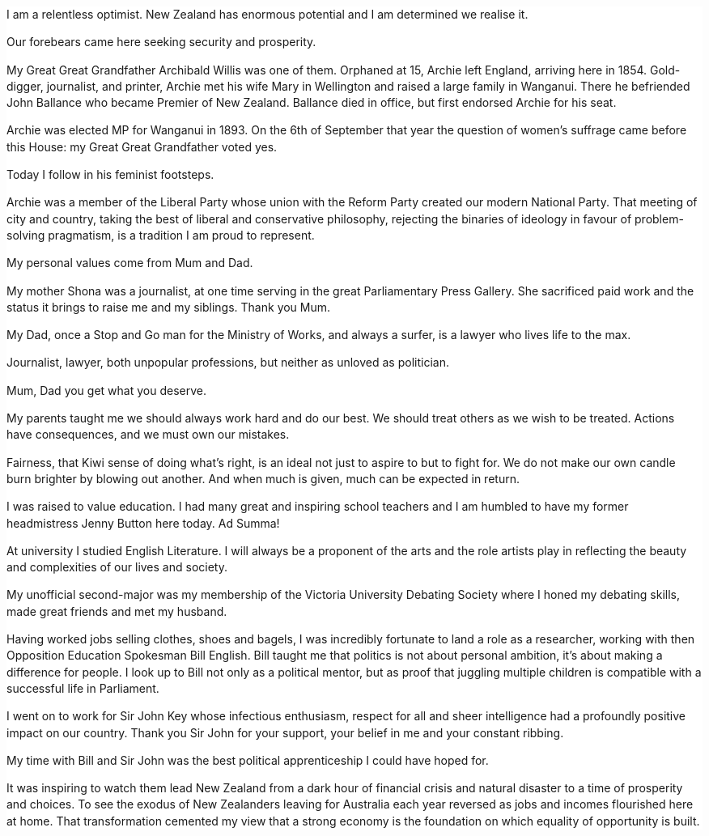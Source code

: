I am a relentless optimist. New Zealand has enormous potential and I am determined we realise it.

Our forebears came here seeking security and prosperity.

My Great Great Grandfather Archibald Willis was one of them. Orphaned at 15, Archie left England, arriving here in 1854. Gold-digger, journalist, and printer, Archie met his wife Mary in Wellington and raised a large family in Wanganui. There he befriended John Ballance who became Premier of New Zealand. Ballance died in office, but first endorsed Archie for his seat.

Archie was elected MP for Wanganui in 1893. On the 6th of September that year the question of women’s suffrage came before this House: my Great Great Grandfather voted yes.

Today I follow in his feminist footsteps.

Archie was a member of the Liberal Party whose union with the Reform Party created our modern National Party. That meeting of city and country, taking the best of liberal and conservative philosophy, rejecting the binaries of ideology in favour of problem-solving pragmatism, is a tradition I am proud to represent.

My personal values come from Mum and Dad.

My mother Shona was a journalist, at one time serving in the great Parliamentary Press Gallery. She sacrificed paid work and the status it brings to raise me and my siblings. Thank you Mum.

My Dad, once a Stop and Go man for the Ministry of Works, and always a surfer, is a lawyer who lives life to the max.

Journalist, lawyer, both unpopular professions, but neither as unloved as politician.

Mum, Dad you get what you deserve.

My parents taught me we should always work hard and do our best. We should treat others as we wish to be treated. Actions have consequences, and we must own our mistakes.

Fairness, that Kiwi sense of doing what’s right, is an ideal not just to aspire to but to fight for. We do not make our own candle burn brighter by blowing out another. And when much is given, much can be expected in return.

I was raised to value education. I had many great and inspiring school teachers and I am humbled to have my former headmistress Jenny Button here today. Ad Summa!

At university I studied English Literature. I will always be a proponent of the arts and the role artists play in reflecting the beauty and complexities of our lives and society.

My unofficial second-major was my membership of the Victoria University Debating Society where I honed my debating skills, made great friends and met my husband.

Having worked jobs selling clothes, shoes and bagels, I was incredibly fortunate to land a role as a researcher, working with then Opposition Education Spokesman Bill English. Bill taught me that politics is not about personal ambition, it’s about making a difference for people. I look up to Bill not only as a political mentor, but as proof that juggling multiple children is compatible with a successful life in Parliament.

I went on to work for Sir John Key whose infectious enthusiasm, respect for all and sheer intelligence had a profoundly positive impact on our country. Thank you Sir John for your support, your belief in me and your constant ribbing.

My time with Bill and Sir John was the best political apprenticeship I could have hoped for.

It was inspiring to watch them lead New Zealand from a dark hour of financial crisis and natural disaster to a time of prosperity and choices. To see the exodus of New Zealanders leaving for Australia each year reversed as jobs and incomes flourished here at home. That transformation cemented my view that a strong economy is the foundation on which equality of opportunity is built.
